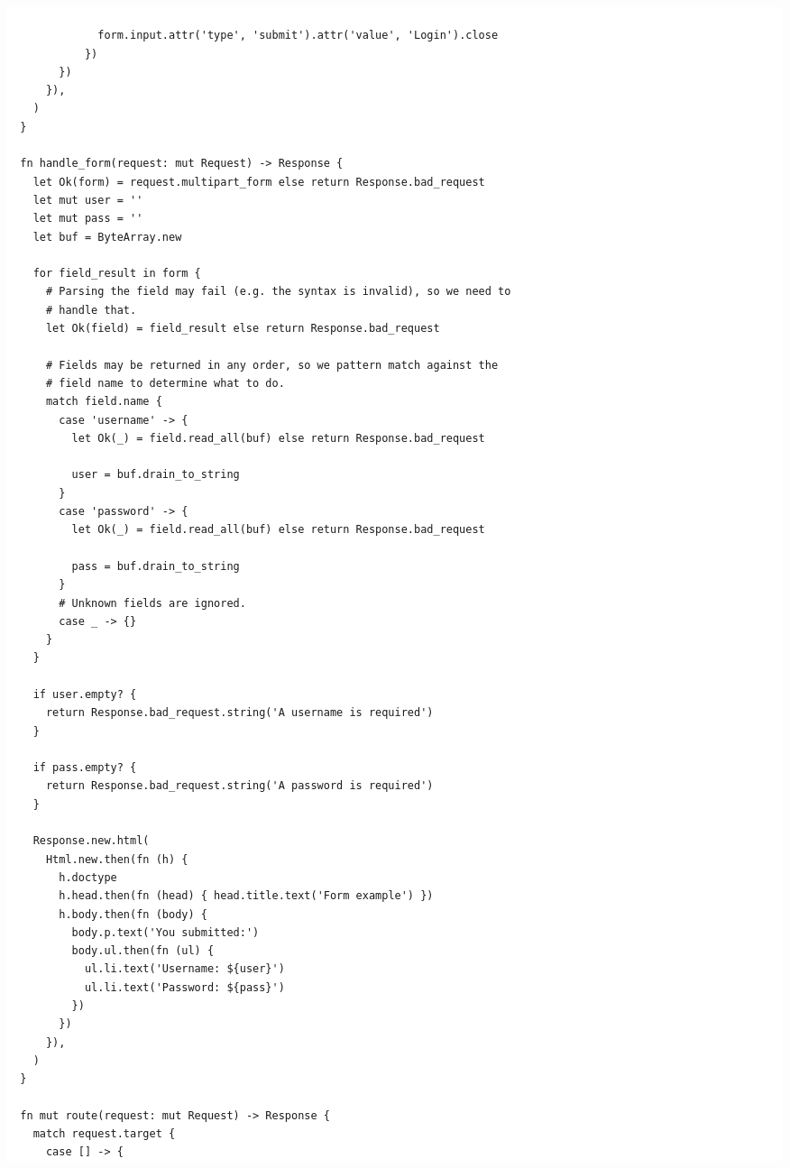 ```inko

              form.input.attr('type', 'submit').attr('value', 'Login').close
            })
        })
      }),
    )
  }

  fn handle_form(request: mut Request) -> Response {
    let Ok(form) = request.multipart_form else return Response.bad_request
    let mut user = ''
    let mut pass = ''
    let buf = ByteArray.new

    for field_result in form {
      # Parsing the field may fail (e.g. the syntax is invalid), so we need to
      # handle that.
      let Ok(field) = field_result else return Response.bad_request

      # Fields may be returned in any order, so we pattern match against the
      # field name to determine what to do.
      match field.name {
        case 'username' -> {
          let Ok(_) = field.read_all(buf) else return Response.bad_request

          user = buf.drain_to_string
        }
        case 'password' -> {
          let Ok(_) = field.read_all(buf) else return Response.bad_request

          pass = buf.drain_to_string
        }
        # Unknown fields are ignored.
        case _ -> {}
      }
    }

    if user.empty? {
      return Response.bad_request.string('A username is required')
    }

    if pass.empty? {
      return Response.bad_request.string('A password is required')
    }

    Response.new.html(
      Html.new.then(fn (h) {
        h.doctype
        h.head.then(fn (head) { head.title.text('Form example') })
        h.body.then(fn (body) {
          body.p.text('You submitted:')
          body.ul.then(fn (ul) {
            ul.li.text('Username: ${user}')
            ul.li.text('Password: ${pass}')
          })
        })
      }),
    )
  }

  fn mut route(request: mut Request) -> Response {
    match request.target {
      case [] -> {
```